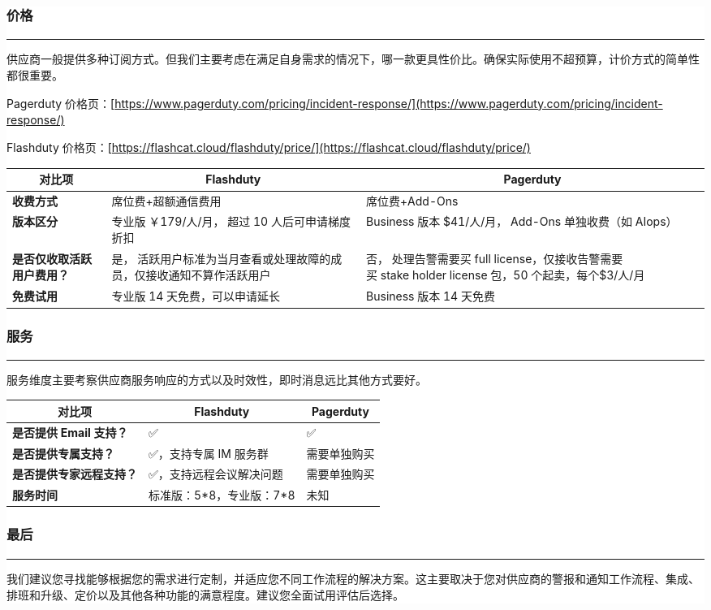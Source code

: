 ### 价格
---
供应商一般提供多种订阅方式。但我们主要考虑在满足自身需求的情况下，哪一款更具性价比。确保实际使用不超预算，计价方式的简单性都很重要。

Pagerduty 价格页：[https://www.pagerduty.com/pricing/incident-response/](https://www.pagerduty.com/pricing/incident-response/)

Flashduty 价格页：[https://flashcat.cloud/flashduty/price/](https://flashcat.cloud/flashduty/price/)

|  对比项  |  Flashduty  |  Pagerduty  |
| --- | --- | --- |
|  **收费方式**  |  席位费+超额通信费用  |  席位费+Add-Ons  |
|  **版本区分**  |  专业版 ￥179/人/月， 超过 10 人后可申请梯度折扣  |  Business 版本 $41/人/月， Add-Ons 单独收费（如 AIops）  |
|  **是否仅收取活跃用户费用？**  |  是， 活跃用户标准为当月查看或处理故障的成员，仅接收通知不算作活跃用户  |  否， 处理告警需要买 full license，仅接收告警需要买 stake holder license 包，50 个起卖，每个$3/人/月  |
|  **免费试用**  |  专业版 14 天免费，可以申请延长  |  Business 版本 14 天免费  |

### 服务
---
服务维度主要考察供应商服务响应的方式以及时效性，即时消息远比其他方式要好。

|  对比项  |  Flashduty  |  Pagerduty  |
| --- | --- | --- |
|  **是否提供 Email 支持？**  |  ✅  |  ✅  |
|  **是否提供专属支持？**  |  ✅，支持专属 IM 服务群  |  需要单独购买  |
|  **是否提供专家远程支持？**  |  ✅，支持远程会议解决问题  |  需要单独购买  |
|  **服务时间**  |  标准版：5\*8，专业版：7\*8  |  未知  |

### 最后
---
我们建议您寻找能够根据您的需求进行定制，并适应您不同工作流程的解决方案。这主要取决于您对供应商的警报和通知工作流程、集成、排班和升级、定价以及其他各种功能的满意程度。建议您全面试用评估后选择。